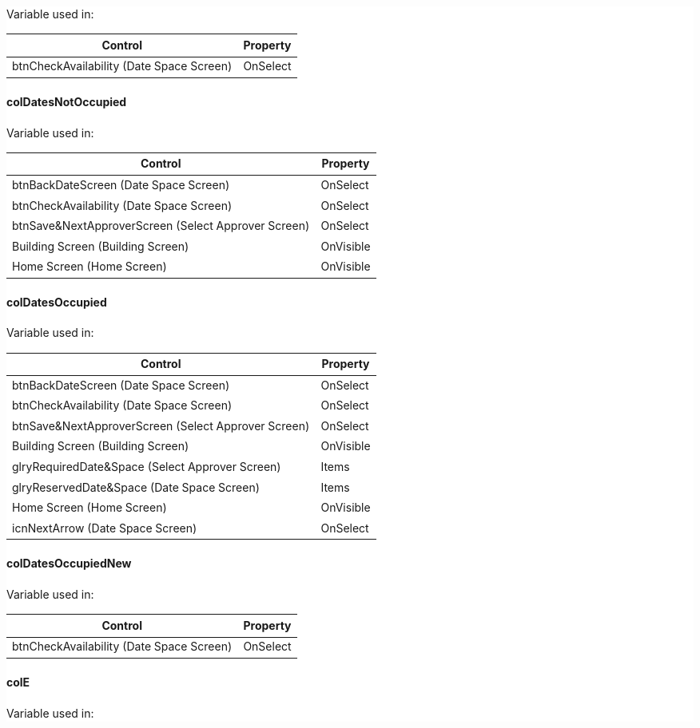 Variable used in:

| Control                                  | Property |
| ---------------------------------------- | -------- |
| btnCheckAvailability (Date Space Screen) | OnSelect |

#### colDatesNotOccupied

Variable used in:

| Control                                             | Property  |
| --------------------------------------------------- | --------- |
| btnBackDateScreen (Date Space Screen)               | OnSelect  |
| btnCheckAvailability (Date Space Screen)            | OnSelect  |
| btnSave&NextApproverScreen (Select Approver Screen) | OnSelect  |
| Building Screen (Building Screen)                   | OnVisible |
| Home Screen (Home Screen)                           | OnVisible |

#### colDatesOccupied

Variable used in:

| Control                                             | Property  |
| --------------------------------------------------- | --------- |
| btnBackDateScreen (Date Space Screen)               | OnSelect  |
| btnCheckAvailability (Date Space Screen)            | OnSelect  |
| btnSave&NextApproverScreen (Select Approver Screen) | OnSelect  |
| Building Screen (Building Screen)                   | OnVisible |
| glryRequiredDate&Space (Select Approver Screen)     | Items     |
| glryReservedDate&Space (Date Space Screen)          | Items     |
| Home Screen (Home Screen)                           | OnVisible |
| icnNextArrow (Date Space Screen)                    | OnSelect  |

#### colDatesOccupiedNew

Variable used in:

| Control                                  | Property |
| ---------------------------------------- | -------- |
| btnCheckAvailability (Date Space Screen) | OnSelect |

#### colE

Variable used in:
